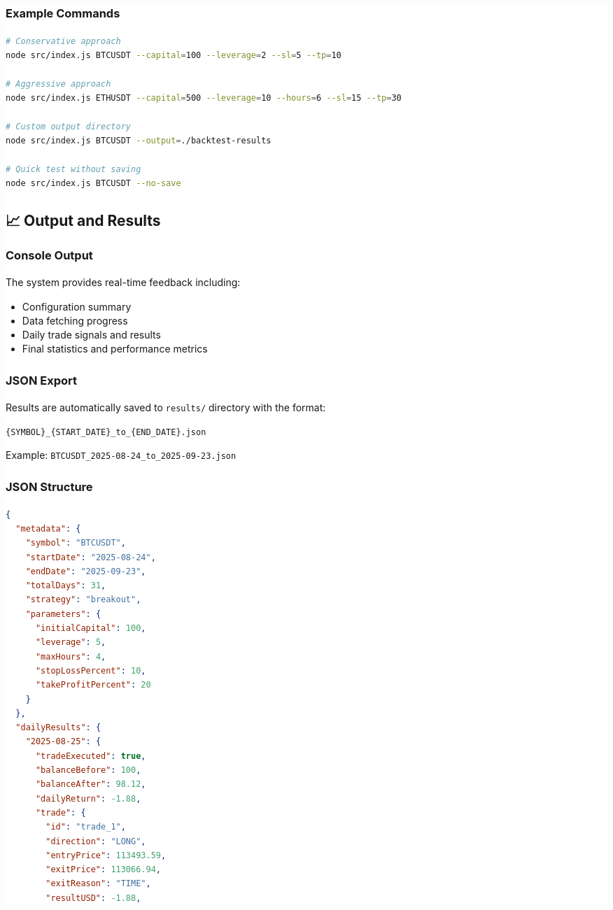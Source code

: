 ### Example Commands

```bash
# Conservative approach
node src/index.js BTCUSDT --capital=100 --leverage=2 --sl=5 --tp=10

# Aggressive approach
node src/index.js ETHUSDT --capital=500 --leverage=10 --hours=6 --sl=15 --tp=30

# Custom output directory
node src/index.js BTCUSDT --output=./backtest-results

# Quick test without saving
node src/index.js BTCUSDT --no-save
```

## 📈 Output and Results

### Console Output
The system provides real-time feedback including:
- Configuration summary
- Data fetching progress
- Daily trade signals and results
- Final statistics and performance metrics

### JSON Export
Results are automatically saved to `results/` directory with the format:
```
{SYMBOL}_{START_DATE}_to_{END_DATE}.json
```

Example: `BTCUSDT_2025-08-24_to_2025-09-23.json`

### JSON Structure
```json
{
  "metadata": {
    "symbol": "BTCUSDT",
    "startDate": "2025-08-24",
    "endDate": "2025-09-23",
    "totalDays": 31,
    "strategy": "breakout",
    "parameters": {
      "initialCapital": 100,
      "leverage": 5,
      "maxHours": 4,
      "stopLossPercent": 10,
      "takeProfitPercent": 20
    }
  },
  "dailyResults": {
    "2025-08-25": {
      "tradeExecuted": true,
      "balanceBefore": 100,
      "balanceAfter": 98.12,
      "dailyReturn": -1.88,
      "trade": {
        "id": "trade_1",
        "direction": "LONG",
        "entryPrice": 113493.59,
        "exitPrice": 113066.94,
        "exitReason": "TIME",
        "resultUSD": -1.88,
```
